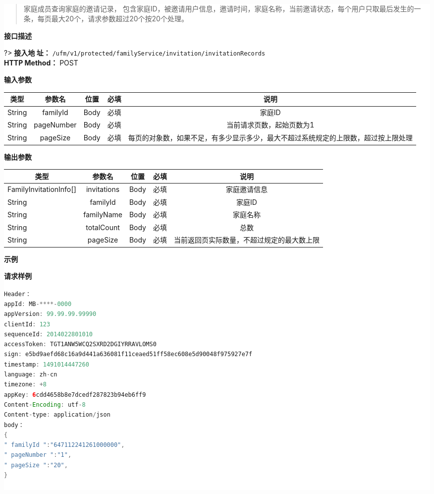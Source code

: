 > 家庭成员查询家庭的邀请记录， 包含家庭ID，被邀请用户信息，邀请时间，家庭名称，当前邀请状态，每个用户只取最后发生的一条，每页最大20个，请求参数超过20个按20个处理。   

**接口描述**

?> **接入地 址：**  `/ufm/v1/protected/familyService/invitation/invitationRecords`  
 **HTTP Method：** POST

**输入参数**  

| 类型  | 参数名      | 位置  | 必填|说明|
| ------- |:--------:|:-----:|:-------:|:-------:|
|  String    | familyId | Body| 必填|家庭ID|  
|  String    | pageNumber | Body| 必填|当前请求页数，起始页数为1|  
|  String    | pageSize | Body| 必填|每页的对象数，如果不足，有多少显示多少，最大不超过系统规定的上限数，超过按上限处理|   



**输出参数**  

|   类型      |     参数名      | 位置  |必填 |说明|
| ------------- |:----------:|:-----:|:--------:|:---------:|
| FamilyInvitationInfo[] |  invitations |  Body  | 必填 | 家庭邀请信息 |  
| String |  familyId |  Body  | 必填 | 家庭ID |
| String |  familyName |  Body  | 必填 | 家庭名称 |
| String|  totalCount |  Body  | 必填 | 总数 |
| String|  pageSize |  Body  | 必填 | 当前返回页实际数量，不超过规定的最大数上限 |


**示例**  

**请求样例**
```java  
Header：
appId: MB-****-0000
appVersion: 99.99.99.99990
clientId: 123
sequenceId: 2014022801010
accessToken: TGT1ANW5WCQ2SXRD2DGIYRRAVLOMS0
sign: e5bd9aefd68c16a9d441a636081f11ceaed51ff58ec608e5d90048f975927e7f
timestamp: 1491014447260 
language: zh-cn
timezone: +8
appKey: 6cdd4658b8e7dcedf287823b94eb6ff9
Content-Encoding: utf-8
Content-type: application/json 
body：
{
" familyId ":"647112241261000000",
" pageNumber ":"1",
" pageSize ":"20",
}



```  
